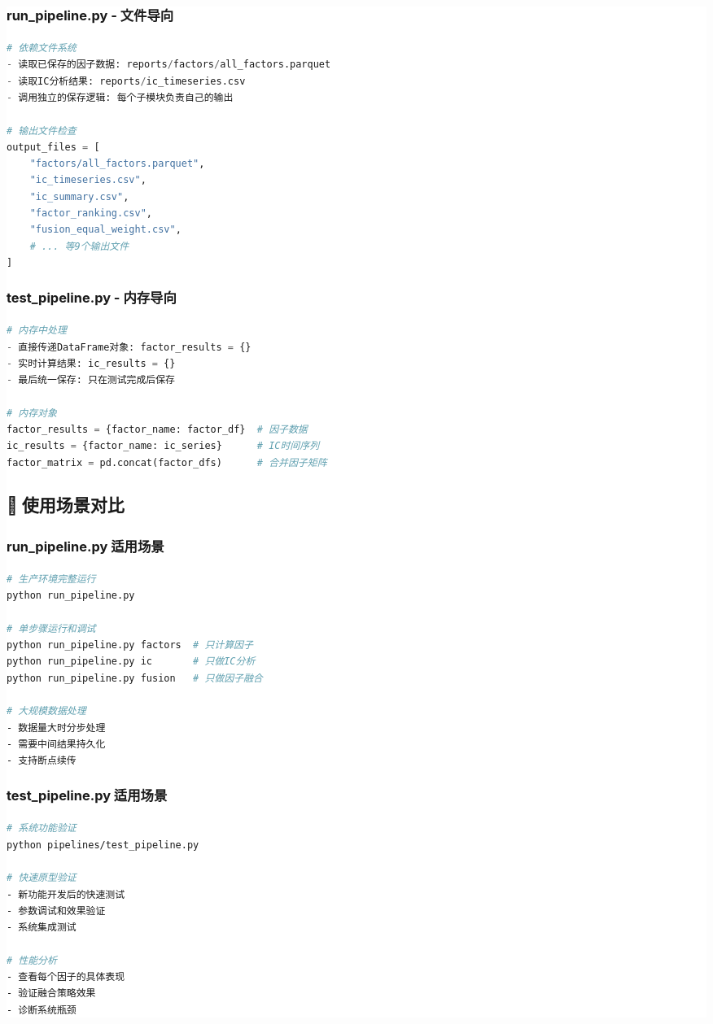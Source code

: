 ### run_pipeline.py - 文件导向
```python
# 依赖文件系统
- 读取已保存的因子数据: reports/factors/all_factors.parquet
- 读取IC分析结果: reports/ic_timeseries.csv
- 调用独立的保存逻辑: 每个子模块负责自己的输出

# 输出文件检查
output_files = [
    "factors/all_factors.parquet",
    "ic_timeseries.csv", 
    "ic_summary.csv",
    "factor_ranking.csv",
    "fusion_equal_weight.csv",
    # ... 等9个输出文件
]
```

### test_pipeline.py - 内存导向
```python
# 内存中处理
- 直接传递DataFrame对象: factor_results = {}
- 实时计算结果: ic_results = {}
- 最后统一保存: 只在测试完成后保存

# 内存对象
factor_results = {factor_name: factor_df}  # 因子数据
ic_results = {factor_name: ic_series}      # IC时间序列
factor_matrix = pd.concat(factor_dfs)      # 合并因子矩阵
```

## 🎯 使用场景对比

### run_pipeline.py 适用场景
```bash
# 生产环境完整运行
python run_pipeline.py

# 单步骤运行和调试
python run_pipeline.py factors  # 只计算因子
python run_pipeline.py ic       # 只做IC分析
python run_pipeline.py fusion   # 只做因子融合

# 大规模数据处理
- 数据量大时分步处理
- 需要中间结果持久化
- 支持断点续传
```

### test_pipeline.py 适用场景
```bash
# 系统功能验证
python pipelines/test_pipeline.py

# 快速原型验证
- 新功能开发后的快速测试
- 参数调试和效果验证
- 系统集成测试

# 性能分析
- 查看每个因子的具体表现
- 验证融合策略效果
- 诊断系统瓶颈
```